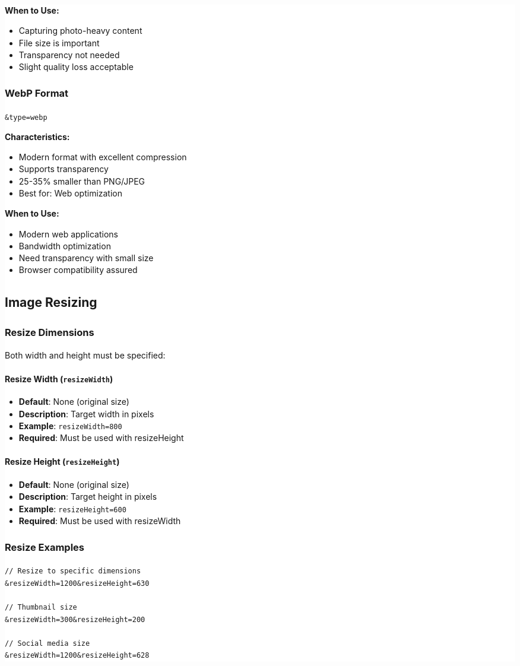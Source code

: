 **When to Use:**
- Capturing photo-heavy content
- File size is important
- Transparency not needed
- Slight quality loss acceptable

### WebP Format
```
&type=webp
```
**Characteristics:**
- Modern format with excellent compression
- Supports transparency
- 25-35% smaller than PNG/JPEG
- Best for: Web optimization

**When to Use:**
- Modern web applications
- Bandwidth optimization
- Need transparency with small size
- Browser compatibility assured

## Image Resizing

### Resize Dimensions
Both width and height must be specified:

#### Resize Width (`resizeWidth`)
- **Default**: None (original size)
- **Description**: Target width in pixels
- **Example**: `resizeWidth=800`
- **Required**: Must be used with resizeHeight

#### Resize Height (`resizeHeight`)
- **Default**: None (original size)
- **Description**: Target height in pixels
- **Example**: `resizeHeight=600`
- **Required**: Must be used with resizeWidth

### Resize Examples
```
// Resize to specific dimensions
&resizeWidth=1200&resizeHeight=630

// Thumbnail size
&resizeWidth=300&resizeHeight=200

// Social media size
&resizeWidth=1200&resizeHeight=628
```
